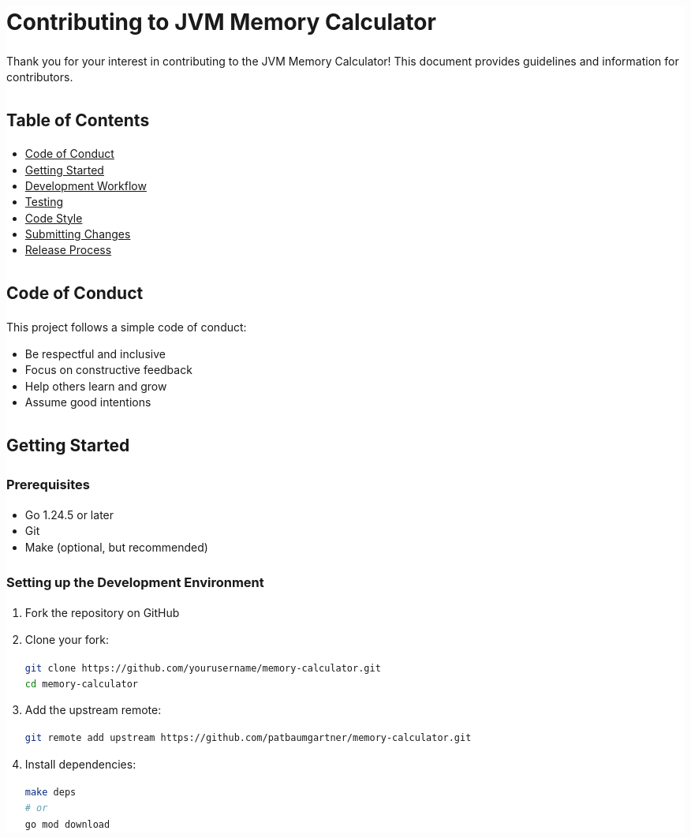 # Contributing to JVM Memory Calculator

Thank you for your interest in contributing to the JVM Memory Calculator! This document provides guidelines and information for contributors.

## Table of Contents

- [Code of Conduct](#code-of-conduct)
- [Getting Started](#getting-started)
- [Development Workflow](#development-workflow)
- [Testing](#testing)
- [Code Style](#code-style)
- [Submitting Changes](#submitting-changes)
- [Release Process](#release-process)

## Code of Conduct

This project follows a simple code of conduct:

- Be respectful and inclusive
- Focus on constructive feedback
- Help others learn and grow
- Assume good intentions

## Getting Started

### Prerequisites

- Go 1.24.5 or later
- Git
- Make (optional, but recommended)

### Setting up the Development Environment

1. Fork the repository on GitHub
2. Clone your fork:
   ```bash
   git clone https://github.com/yourusername/memory-calculator.git
   cd memory-calculator
   ```

3. Add the upstream remote:
   ```bash
   git remote add upstream https://github.com/patbaumgartner/memory-calculator.git
   ```

4. Install dependencies:
   ```bash
   make deps
   # or
   go mod download
   ```
